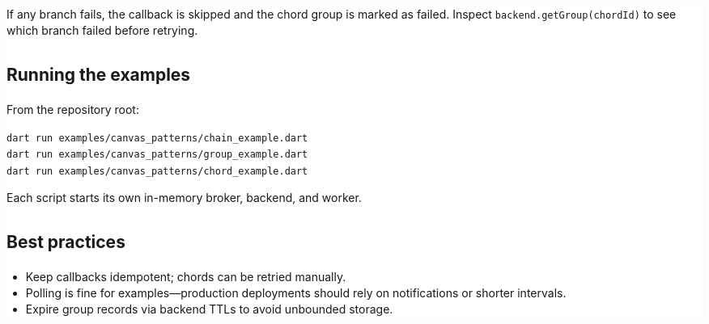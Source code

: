 
If any branch fails, the callback is skipped and the chord group is marked as
failed. Inspect `backend.getGroup(chordId)` to see which branch failed before
retrying.

## Running the examples

From the repository root:

```bash
dart run examples/canvas_patterns/chain_example.dart
dart run examples/canvas_patterns/group_example.dart
dart run examples/canvas_patterns/chord_example.dart
```

Each script starts its own in-memory broker, backend, and worker.

## Best practices

- Keep callbacks idempotent; chords can be retried manually.
- Polling is fine for examples—production deployments should rely on
  notifications or shorter intervals.
- Expire group records via backend TTLs to avoid unbounded storage.
